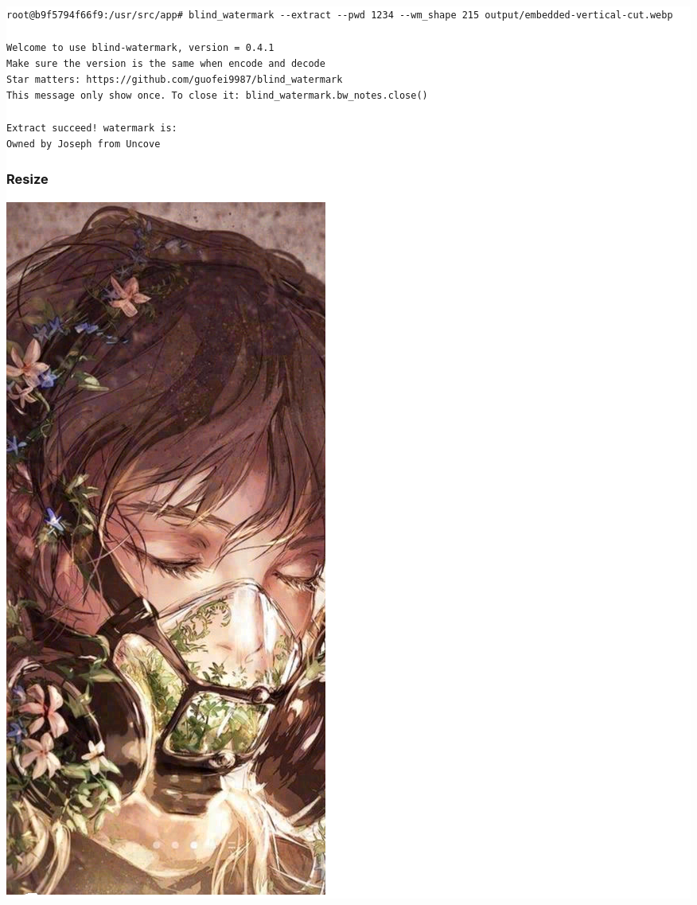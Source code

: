 ```
root@b9f5794f66f9:/usr/src/app# blind_watermark --extract --pwd 1234 --wm_shape 215 output/embedded-vertical-cut.webp

Welcome to use blind-watermark, version = 0.4.1
Make sure the version is the same when encode and decode
Star matters: https://github.com/guofei9987/blind_watermark
This message only show once. To close it: blind_watermark.bw_notes.close()

Extract succeed! watermark is:
Owned by Joseph from Uncove
```

### Resize

![image](assets/2022-06-27/output/embedded-small-resize.webp)
